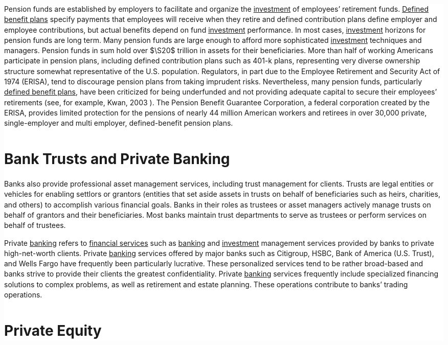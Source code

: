 Pension funds  are established by employers to facilitate and organize the [investment](../../Advanced%20Investments/An%20Asset%20Allocation%20Primer.md) of employees’ retirement funds.  [Defined benefit plans](../Financial%20Engineering%20and%20Arbitrage%20in%20the%20Financial%20Markets/PART%20III%20THE%20PLAYERS/Chapter%2014%20-%20Private%20Equity,%20Pension,%20and%20Sovereign%20Funds/Risk%20Allocation%20for%20Pension%20Funds%20and%20Sovereig.md)  specify payments that employees will receive when they retire and  defined contribution plans  define employer and employee contributions, but actual benefits depend on fund [investment](../../Advanced%20Investments/An%20Asset%20Allocation%20Primer.md) performance. In most cases, [investment](../../Advanced%20Investments/An%20Asset%20Allocation%20Primer.md) horizons for pension funds are long term. Many pension funds are large enough to afford more sophisticated [investment](../../Advanced%20Investments/An%20Asset%20Allocation%20Primer.md) techniques and managers. Pension funds in sum hold over   $\S20$   trillion in assets for their beneficiaries. More than half of working Americans participate in pension plans, including defined contribution plans such as 401-k plans, representing very diverse ownership structure somewhat representative of the U.S. population. Regulators, in part due to the Employee Retirement and Security Act of 1974 (ERISA), tend to discourage pension plans from taking imprudent risks. Nevertheless, many pension funds, particularly [defined benefit plans](../Financial%20Engineering%20and%20Arbitrage%20in%20the%20Financial%20Markets/PART%20III%20THE%20PLAYERS/Chapter%2014%20-%20Private%20Equity,%20Pension,%20and%20Sovereign%20Funds/Risk%20Allocation%20for%20Pension%20Funds%20and%20Sovereig.md), have been criticized for being underfunded and not providing adequate capital to secure their employees’ retirements (see, for example,  Kwan, 2003 ). The Pension Benefit Guarantee Corporation, a federal corporation created by the ERISA, provides limited protection for the pensions of nearly 44 million American workers and retirees in over 30,000 private, single-employer and multi employer, defined-benefit pension plans.  
# Bank Trusts and Private Banking  

Banks also provide professional asset management services, including trust management for clients. Trusts are legal entities or vehicles for enabling settlors or grantors (entities that set aside assets in trusts on behalf of beneficiaries such as heirs, charities, and others) to accomplish various financial goals. Banks in their roles as trustees or asset managers actively manage trusts on behalf of grantors and their beneficiaries. Most banks maintain trust departments to serve as trustees or perform services on behalf of trustees.  

Private [banking](../../Advanced%20Financial%20Analysis%20and%20Valuation/Problem%20Sets/HKS%20The%20Banking%20Industry.md) refers to [financial services](../../Course%20Notes/HBR%20Notes/HBR%20Case%20Study-%20Oaktree.md) such as [banking](../../Advanced%20Financial%20Analysis%20and%20Valuation/Problem%20Sets/HKS%20The%20Banking%20Industry.md) and [investment](../../Advanced%20Investments/An%20Asset%20Allocation%20Primer.md) management services provided by banks to private high-net-worth clients. Private [banking](../../Advanced%20Financial%20Analysis%20and%20Valuation/Problem%20Sets/HKS%20The%20Banking%20Industry.md) services offered by major banks such as Citigroup, HSBC, Bank of America (U.S. Trust), and Wells Fargo have frequently been particularly lucrative. These personalized services tend to be rather broad-based and banks strive to provide their clients the greatest confidentiality. Private [banking](../../Advanced%20Financial%20Analysis%20and%20Valuation/Problem%20Sets/HKS%20The%20Banking%20Industry.md) services frequently include specialized financing solutions to complex problems, as well as retirement and estate planning. These operations contribute to banks’ trading operations.  

# Private Equity  
